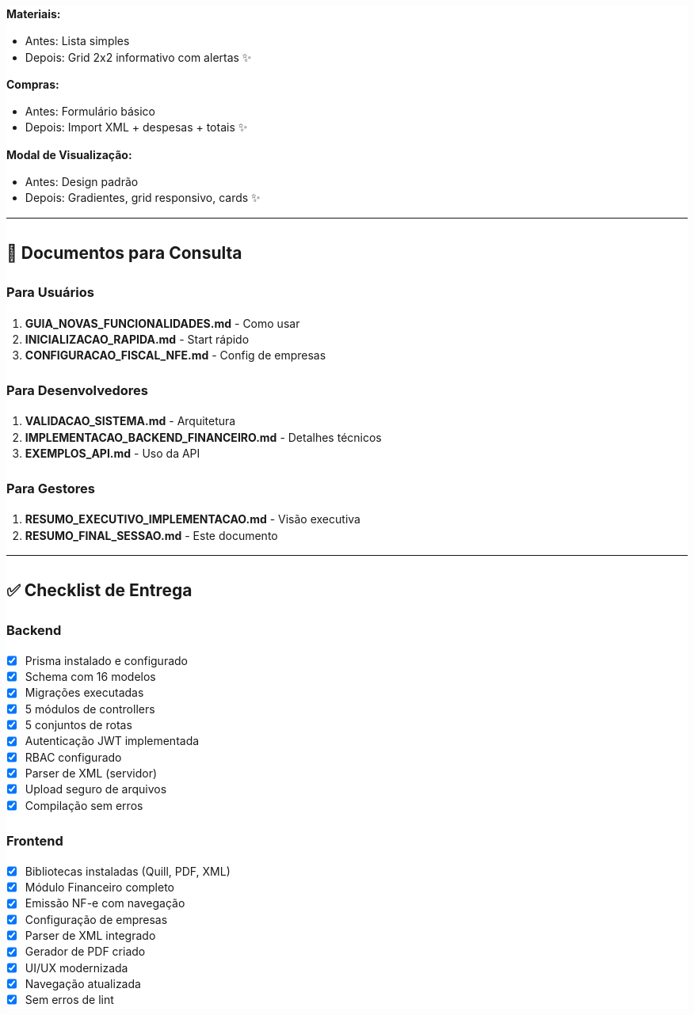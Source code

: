 **Materiais:**
- Antes: Lista simples
- Depois: Grid 2x2 informativo com alertas ✨

**Compras:**
- Antes: Formulário básico
- Depois: Import XML + despesas + totais ✨

**Modal de Visualização:**
- Antes: Design padrão
- Depois: Gradientes, grid responsivo, cards ✨

---

## 📖 Documentos para Consulta

### Para Usuários
1. **GUIA_NOVAS_FUNCIONALIDADES.md** - Como usar
2. **INICIALIZACAO_RAPIDA.md** - Start rápido
3. **CONFIGURACAO_FISCAL_NFE.md** - Config de empresas

### Para Desenvolvedores
1. **VALIDACAO_SISTEMA.md** - Arquitetura
2. **IMPLEMENTACAO_BACKEND_FINANCEIRO.md** - Detalhes técnicos
3. **EXEMPLOS_API.md** - Uso da API

### Para Gestores
1. **RESUMO_EXECUTIVO_IMPLEMENTACAO.md** - Visão executiva
2. **RESUMO_FINAL_SESSAO.md** - Este documento

---

## ✅ Checklist de Entrega

### Backend
- [x] Prisma instalado e configurado
- [x] Schema com 16 modelos
- [x] Migrações executadas
- [x] 5 módulos de controllers
- [x] 5 conjuntos de rotas
- [x] Autenticação JWT implementada
- [x] RBAC configurado
- [x] Parser de XML (servidor)
- [x] Upload seguro de arquivos
- [x] Compilação sem erros

### Frontend
- [x] Bibliotecas instaladas (Quill, PDF, XML)
- [x] Módulo Financeiro completo
- [x] Emissão NF-e com navegação
- [x] Configuração de empresas
- [x] Parser de XML integrado
- [x] Gerador de PDF criado
- [x] UI/UX modernizada
- [x] Navegação atualizada
- [x] Sem erros de lint
